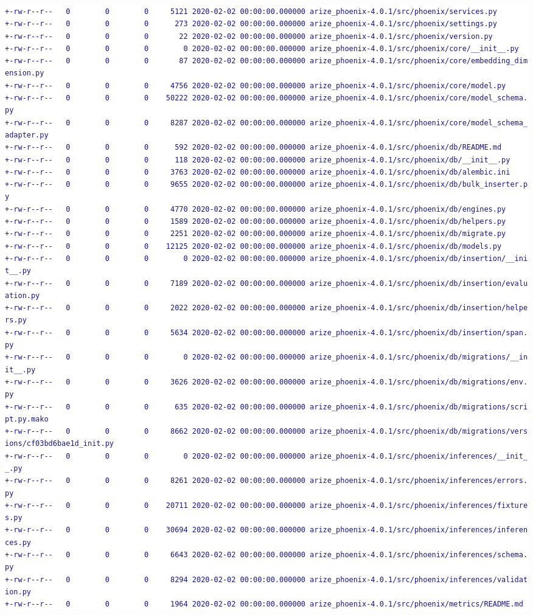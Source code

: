 ```diff
+-rw-r--r--   0        0        0     5121 2020-02-02 00:00:00.000000 arize_phoenix-4.0.1/src/phoenix/services.py
+-rw-r--r--   0        0        0      273 2020-02-02 00:00:00.000000 arize_phoenix-4.0.1/src/phoenix/settings.py
+-rw-r--r--   0        0        0       22 2020-02-02 00:00:00.000000 arize_phoenix-4.0.1/src/phoenix/version.py
+-rw-r--r--   0        0        0        0 2020-02-02 00:00:00.000000 arize_phoenix-4.0.1/src/phoenix/core/__init__.py
+-rw-r--r--   0        0        0       87 2020-02-02 00:00:00.000000 arize_phoenix-4.0.1/src/phoenix/core/embedding_dimension.py
+-rw-r--r--   0        0        0     4756 2020-02-02 00:00:00.000000 arize_phoenix-4.0.1/src/phoenix/core/model.py
+-rw-r--r--   0        0        0    50222 2020-02-02 00:00:00.000000 arize_phoenix-4.0.1/src/phoenix/core/model_schema.py
+-rw-r--r--   0        0        0     8287 2020-02-02 00:00:00.000000 arize_phoenix-4.0.1/src/phoenix/core/model_schema_adapter.py
+-rw-r--r--   0        0        0      592 2020-02-02 00:00:00.000000 arize_phoenix-4.0.1/src/phoenix/db/README.md
+-rw-r--r--   0        0        0      118 2020-02-02 00:00:00.000000 arize_phoenix-4.0.1/src/phoenix/db/__init__.py
+-rw-r--r--   0        0        0     3763 2020-02-02 00:00:00.000000 arize_phoenix-4.0.1/src/phoenix/db/alembic.ini
+-rw-r--r--   0        0        0     9655 2020-02-02 00:00:00.000000 arize_phoenix-4.0.1/src/phoenix/db/bulk_inserter.py
+-rw-r--r--   0        0        0     4770 2020-02-02 00:00:00.000000 arize_phoenix-4.0.1/src/phoenix/db/engines.py
+-rw-r--r--   0        0        0     1589 2020-02-02 00:00:00.000000 arize_phoenix-4.0.1/src/phoenix/db/helpers.py
+-rw-r--r--   0        0        0     2251 2020-02-02 00:00:00.000000 arize_phoenix-4.0.1/src/phoenix/db/migrate.py
+-rw-r--r--   0        0        0    12125 2020-02-02 00:00:00.000000 arize_phoenix-4.0.1/src/phoenix/db/models.py
+-rw-r--r--   0        0        0        0 2020-02-02 00:00:00.000000 arize_phoenix-4.0.1/src/phoenix/db/insertion/__init__.py
+-rw-r--r--   0        0        0     7189 2020-02-02 00:00:00.000000 arize_phoenix-4.0.1/src/phoenix/db/insertion/evaluation.py
+-rw-r--r--   0        0        0     2022 2020-02-02 00:00:00.000000 arize_phoenix-4.0.1/src/phoenix/db/insertion/helpers.py
+-rw-r--r--   0        0        0     5634 2020-02-02 00:00:00.000000 arize_phoenix-4.0.1/src/phoenix/db/insertion/span.py
+-rw-r--r--   0        0        0        0 2020-02-02 00:00:00.000000 arize_phoenix-4.0.1/src/phoenix/db/migrations/__init__.py
+-rw-r--r--   0        0        0     3626 2020-02-02 00:00:00.000000 arize_phoenix-4.0.1/src/phoenix/db/migrations/env.py
+-rw-r--r--   0        0        0      635 2020-02-02 00:00:00.000000 arize_phoenix-4.0.1/src/phoenix/db/migrations/script.py.mako
+-rw-r--r--   0        0        0     8662 2020-02-02 00:00:00.000000 arize_phoenix-4.0.1/src/phoenix/db/migrations/versions/cf03bd6bae1d_init.py
+-rw-r--r--   0        0        0        0 2020-02-02 00:00:00.000000 arize_phoenix-4.0.1/src/phoenix/inferences/__init__.py
+-rw-r--r--   0        0        0     8261 2020-02-02 00:00:00.000000 arize_phoenix-4.0.1/src/phoenix/inferences/errors.py
+-rw-r--r--   0        0        0    20711 2020-02-02 00:00:00.000000 arize_phoenix-4.0.1/src/phoenix/inferences/fixtures.py
+-rw-r--r--   0        0        0    30694 2020-02-02 00:00:00.000000 arize_phoenix-4.0.1/src/phoenix/inferences/inferences.py
+-rw-r--r--   0        0        0     6643 2020-02-02 00:00:00.000000 arize_phoenix-4.0.1/src/phoenix/inferences/schema.py
+-rw-r--r--   0        0        0     8294 2020-02-02 00:00:00.000000 arize_phoenix-4.0.1/src/phoenix/inferences/validation.py
+-rw-r--r--   0        0        0     1964 2020-02-02 00:00:00.000000 arize_phoenix-4.0.1/src/phoenix/metrics/README.md
```